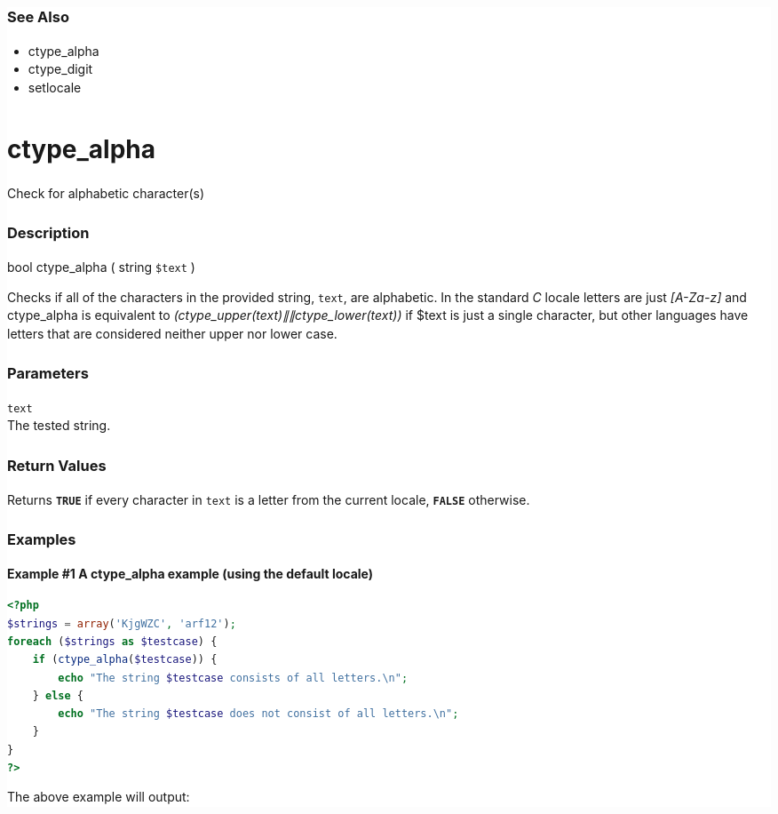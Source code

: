 ### See Also

-   <span class="function">ctype\_alpha</span>
-   <span class="function">ctype\_digit</span>
-   <span class="function">setlocale</span>

ctype\_alpha
============

Check for alphabetic character(s)

### Description

<span class="type">bool</span> <span
class="methodname">ctype\_alpha</span> ( <span class="methodparam"><span
class="type">string</span> `$text`</span> )

Checks if all of the characters in the provided <span
class="type">string</span>, `text`, are alphabetic. In the standard *C*
locale letters are just *\[A-Za-z\]* and <span
class="function">ctype\_alpha</span> is equivalent to
*(ctype\_upper($text) \|\| ctype\_lower($text))* if $text is just a
single character, but other languages have letters that are considered
neither upper nor lower case.

### Parameters

`text`  
The tested string.

### Return Values

Returns **`TRUE`** if every character in `text` is a letter from the
current locale, **`FALSE`** otherwise.

### Examples

**Example \#1 A <span class="function">ctype\_alpha</span> example
(using the default locale)**

``` php
<?php
$strings = array('KjgWZC', 'arf12');
foreach ($strings as $testcase) {
    if (ctype_alpha($testcase)) {
        echo "The string $testcase consists of all letters.\n";
    } else {
        echo "The string $testcase does not consist of all letters.\n";
    }
}
?>
```

The above example will output:
